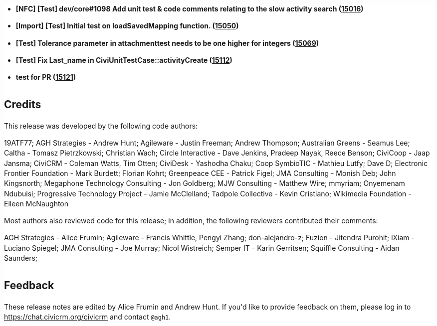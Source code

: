 - **[NFC] [Test] dev/core#1098 Add unit test & code comments relating to the
  slow activity search
  ([15016](https://github.com/civicrm/civicrm-core/pull/15016))**

- **[Import] [Test] Initial test on loadSavedMapping function.
  ([15050](https://github.com/civicrm/civicrm-core/pull/15050))**

- **[Test] Tolerance parameter in attachmenttest needs to be one higher for
  integers ([15069](https://github.com/civicrm/civicrm-core/pull/15069))**

- **[Test] Fix Last_name in CiviUnitTestCase::activityCreate
  ([15112](https://github.com/civicrm/civicrm-core/pull/15112))**

- **test for PR
  ([15121](https://github.com/civicrm/civicrm-core/pull/15121))**

## <a name="credits"></a>Credits

This release was developed by the following code authors:

19ATF77; AGH Strategies - Andrew Hunt; Agileware - Justin Freeman; Andrew
Thompson; Australian Greens - Seamus Lee; Caltha - Tomasz Pietrzkowski;
Christian Wach; Circle Interactive - Dave Jenkins, Pradeep Nayak, Reece Benson;
CiviCoop - Jaap Jansma; CiviCRM - Coleman Watts, Tim Otten; CiviDesk - Yashodha
Chaku; Coop SymbioTIC - Mathieu Lutfy; Dave D; Electronic Frontier Foundation -
Mark Burdett; Florian Kohrt; Greenpeace CEE - Patrick Figel; JMA Consulting -
Monish Deb; John Kingsnorth; Megaphone Technology Consulting - Jon Goldberg; MJW
Consulting - Matthew Wire; mmyriam; Onyemenam Ndubuisi; Progressive Technology
Project - Jamie McClelland; Tadpole Collective - Kevin Cristiano; Wikimedia
Foundation - Eileen McNaughton

Most authors also reviewed code for this release; in addition, the following
reviewers contributed their comments:

AGH Strategies - Alice Frumin; Agileware - Francis Whittle, Pengyi Zhang;
don-alejandro-z; Fuzion - Jitendra Purohit; iXiam - Luciano Spiegel; JMA
Consulting - Joe Murray; Nicol Wistreich; Semper IT - Karin Gerritsen; Squiffle
Consulting - Aidan Saunders;

## <a name="feedback"></a>Feedback

These release notes are edited by Alice Frumin and Andrew Hunt.  If you'd like
to provide feedback on them, please log in to https://chat.civicrm.org/civicrm
and contact `@agh1`.
